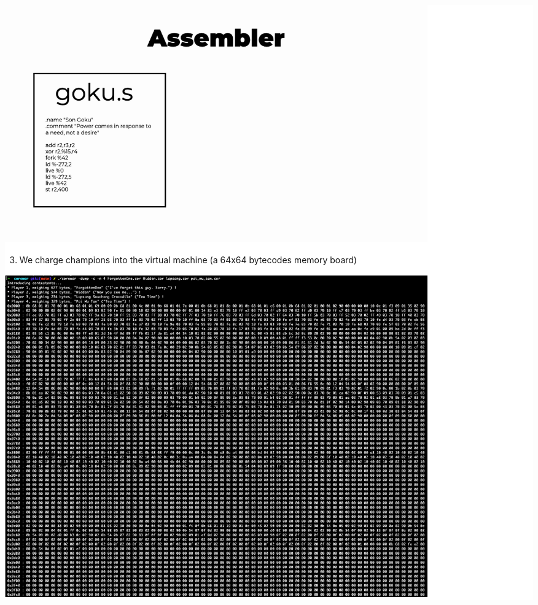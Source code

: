<img src="https://github.com/marielisepicard/42corewar/blob/main/assets/Assembler.gif?raw=true" width=80% height=80%>

3) We charge champions into the virtual machine (a 64x64 bytecodes memory board) 

<img src="https://raw.githubusercontent.com/marielisepicard/42corewar/main/assets/Arena.png?token=AWE4BMUNYVLOY3Q76SW7S7LBYBTRG" width=80% height=80%>
